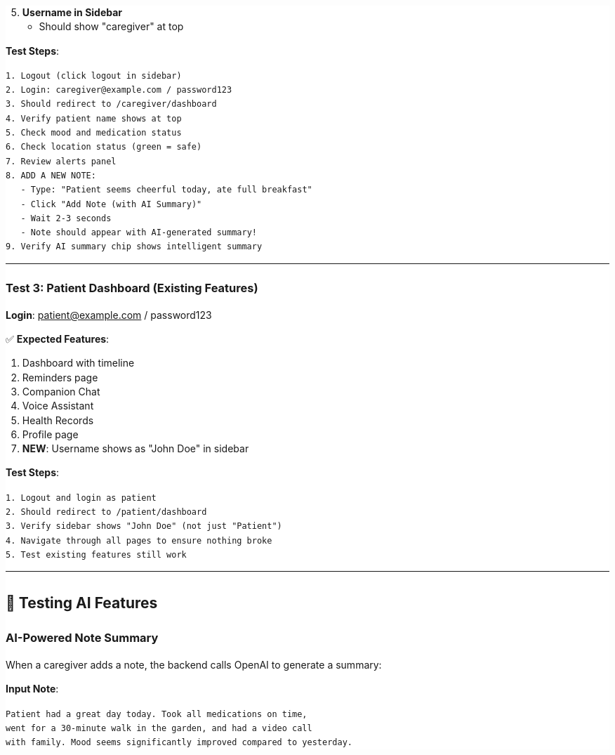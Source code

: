 5. **Username in Sidebar**
   - Should show "caregiver" at top

**Test Steps**:
```
1. Logout (click logout in sidebar)
2. Login: caregiver@example.com / password123
3. Should redirect to /caregiver/dashboard
4. Verify patient name shows at top
5. Check mood and medication status
6. Check location status (green = safe)
7. Review alerts panel
8. ADD A NEW NOTE:
   - Type: "Patient seems cheerful today, ate full breakfast"
   - Click "Add Note (with AI Summary)"
   - Wait 2-3 seconds
   - Note should appear with AI-generated summary!
9. Verify AI summary chip shows intelligent summary
```

---

### Test 3: Patient Dashboard (Existing Features)

**Login**: patient@example.com / password123

✅ **Expected Features**:
1. Dashboard with timeline
2. Reminders page
3. Companion Chat
4. Voice Assistant
5. Health Records
6. Profile page
7. **NEW**: Username shows as "John Doe" in sidebar

**Test Steps**:
```
1. Logout and login as patient
2. Should redirect to /patient/dashboard
3. Verify sidebar shows "John Doe" (not just "Patient")
4. Navigate through all pages to ensure nothing broke
5. Test existing features still work
```

---

## 🤖 Testing AI Features

### AI-Powered Note Summary

When a caregiver adds a note, the backend calls OpenAI to generate a summary:

**Input Note**:
```
Patient had a great day today. Took all medications on time, 
went for a 30-minute walk in the garden, and had a video call 
with family. Mood seems significantly improved compared to yesterday.
```
